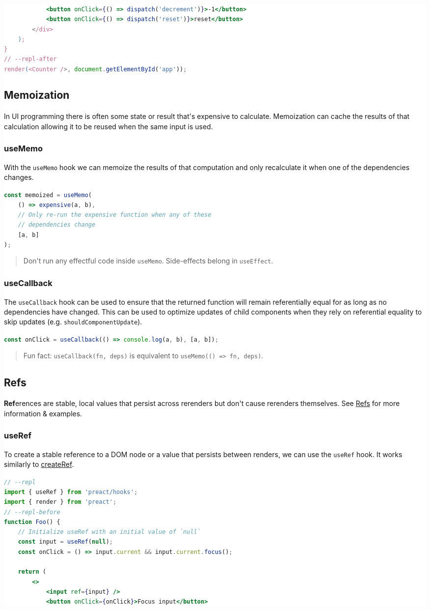 ```jsx
			<button onClick={() => dispatch('decrement')}>-1</button>
			<button onClick={() => dispatch('reset')}>reset</button>
		</div>
	);
}
// --repl-after
render(<Counter />, document.getElementById('app'));
```

## Memoization

In UI programming there is often some state or result that's expensive to calculate. Memoization can cache the results of that calculation allowing it to be reused when the same input is used.

### useMemo

With the `useMemo` hook we can memoize the results of that computation and only recalculate it when one of the dependencies changes.

```jsx
const memoized = useMemo(
	() => expensive(a, b),
	// Only re-run the expensive function when any of these
	// dependencies change
	[a, b]
);
```

> Don't run any effectful code inside `useMemo`. Side-effects belong in `useEffect`.

### useCallback

The `useCallback` hook can be used to ensure that the returned function will remain referentially equal for as long as no dependencies have changed. This can be used to optimize updates of child components when they rely on referential equality to skip updates (e.g. `shouldComponentUpdate`).

```jsx
const onClick = useCallback(() => console.log(a, b), [a, b]);
```

> Fun fact: `useCallback(fn, deps)` is equivalent to `useMemo(() => fn, deps)`.

## Refs

**Ref**erences are stable, local values that persist across rerenders but don't cause rerenders themselves. See [Refs](/guide/v10/refs) for more information & examples.

### useRef

To create a stable reference to a DOM node or a value that persists between renders, we can use the `useRef` hook. It works similarly to [createRef](/guide/v10/refs#createref).

```jsx
// --repl
import { useRef } from 'preact/hooks';
import { render } from 'preact';
// --repl-before
function Foo() {
	// Initialize useRef with an initial value of `null`
	const input = useRef(null);
	const onClick = () => input.current && input.current.focus();

	return (
		<>
			<input ref={input} />
			<button onClick={onClick}>Focus input</button>
```
